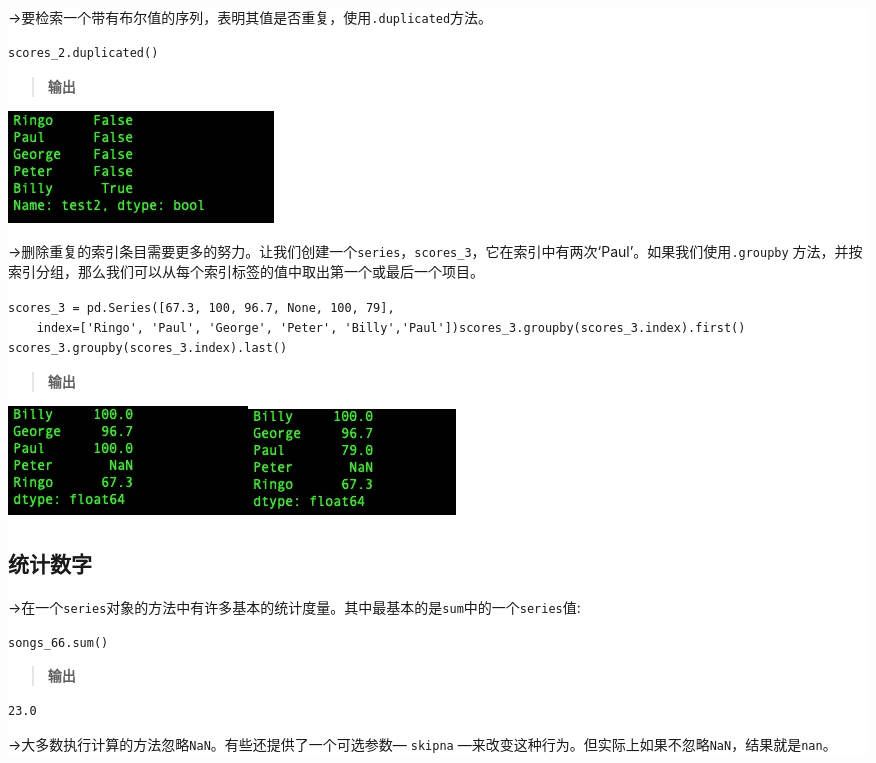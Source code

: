 →要检索一个带有布尔值的序列，表明其值是否重复，使用`.duplicated`方法。

```
scores_2.duplicated()
```

> **输出**

![](img/4ff844fedfbd685ba1d3917c1a6c923f.png)

→删除重复的索引条目需要更多的努力。让我们创建一个`series`，`scores_3`，它在索引中有两次‘Paul’。如果我们使用`.groupby` 方法，并按索引分组，那么我们可以从每个索引标签的值中取出第一个或最后一个项目。

```
scores_3 = pd.Series([67.3, 100, 96.7, None, 100, 79],
    index=['Ringo', 'Paul', 'George', 'Peter', 'Billy','Paul'])scores_3.groupby(scores_3.index).first()
scores_3.groupby(scores_3.index).last()
```

> **输出**

![](img/b3cadfa47a55e6960f27181a102be0dd.png)![](img/196d3b44685daea33f1665113702bc5d.png)

## 统计数字

→在一个`series`对象的方法中有许多基本的统计度量。其中最基本的是`sum`中的一个`series`值:

```
songs_66.sum()
```

> **输出**

```
23.0
```

→大多数执行计算的方法忽略`NaN`。有些还提供了一个可选参数— `skipna` —来改变这种行为。但实际上如果不忽略`NaN`，结果就是`nan`。
